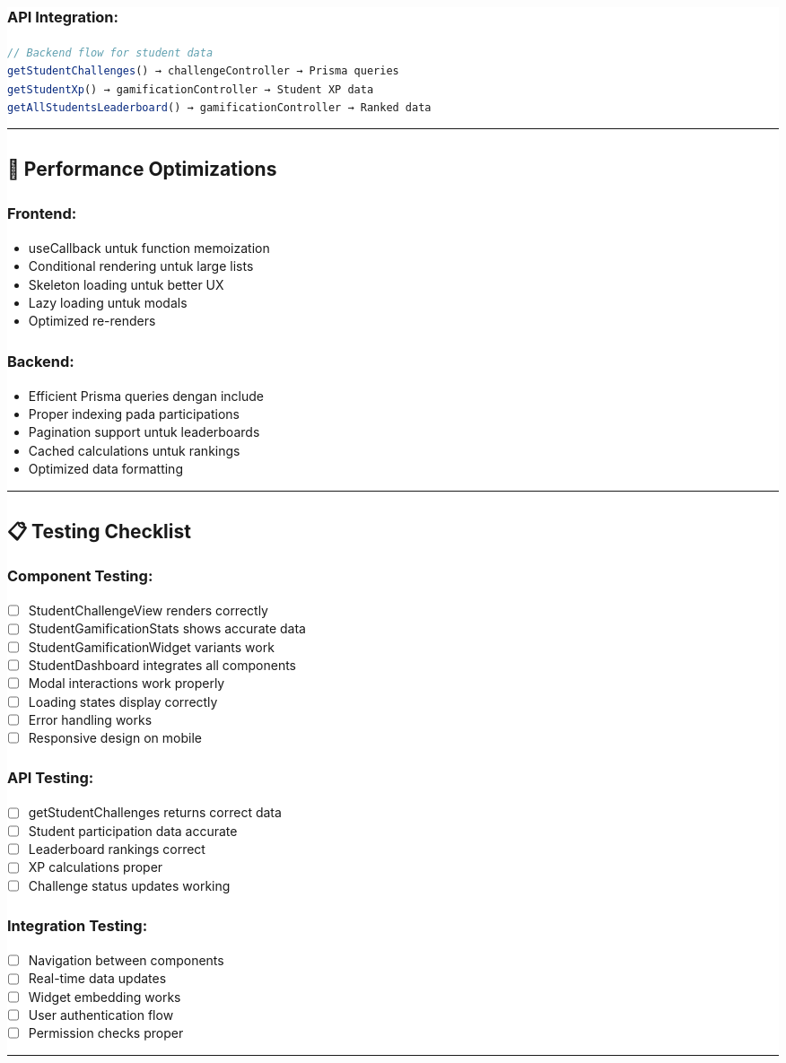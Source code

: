 ### **API Integration:**
```javascript
// Backend flow for student data
getStudentChallenges() → challengeController → Prisma queries
getStudentXp() → gamificationController → Student XP data
getAllStudentsLeaderboard() → gamificationController → Ranked data
```

---

## 🚀 Performance Optimizations

### **Frontend:**
- useCallback untuk function memoization
- Conditional rendering untuk large lists
- Skeleton loading untuk better UX
- Lazy loading untuk modals
- Optimized re-renders

### **Backend:**
- Efficient Prisma queries dengan include
- Proper indexing pada participations
- Pagination support untuk leaderboards
- Cached calculations untuk rankings
- Optimized data formatting

---

## 📋 Testing Checklist

### **Component Testing:**
- [ ] StudentChallengeView renders correctly
- [ ] StudentGamificationStats shows accurate data
- [ ] StudentGamificationWidget variants work
- [ ] StudentDashboard integrates all components
- [ ] Modal interactions work properly
- [ ] Loading states display correctly
- [ ] Error handling works
- [ ] Responsive design on mobile

### **API Testing:**
- [ ] getStudentChallenges returns correct data
- [ ] Student participation data accurate
- [ ] Leaderboard rankings correct
- [ ] XP calculations proper
- [ ] Challenge status updates working

### **Integration Testing:**
- [ ] Navigation between components
- [ ] Real-time data updates
- [ ] Widget embedding works
- [ ] User authentication flow
- [ ] Permission checks proper

---